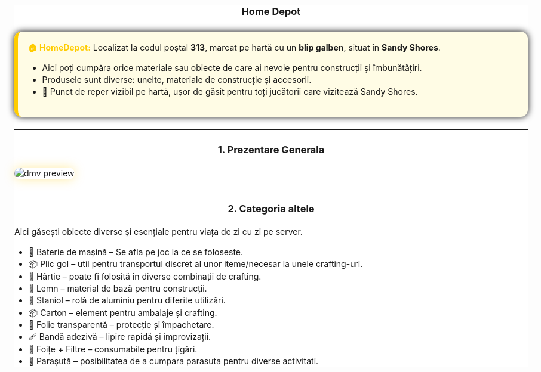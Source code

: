 ### <center> Home Depot </center>

<div style="margin: 1.5rem 0; padding: 1.2rem; background: rgba(255, 223, 0, 0.1); border-left: 6px solid #ffcc00ff; border-radius: 12px; box-shadow: 0 0 12px rgba(0, 0, 0, 0.96);">
  <strong style="color: #ffcc00;">🏠 HomeDepot:</strong> Localizat la codul poștal <strong>313</strong>, marcat pe hartă cu un <strong>blip galben</strong>, situat în <strong>Sandy Shores</strong>.
  <ul>
    <li>Aici poți cumpăra orice materiale sau obiecte de care ai nevoie pentru construcții și îmbunătățiri.</li>
    <li>Produsele sunt diverse: unelte, materiale de construcție și accesorii.</li>
    <li>📍 Punct de reper vizibil pe hartă, ușor de găsit pentru toți jucătorii care vizitează Sandy Shores.</li>
  </ul>
</div>

---

### <center><span class="title-font">1. Prezentare Generala</span></center>
<img src="../public/homedepot/homedepot.png" alt="dmv preview" class="eg-photo" style="border: 2x solid #ffcc00; border-radius: 12px; box-shadow: 0 0 18px rgba(255, 204, 0, 0.35); max-width: 700px;">


---


### <center><span class="title-font">2. Categoria altele</span></center>
<div class="eg-box">
  <p>Aici găsești obiecte diverse și esențiale pentru viața de zi cu zi pe server.</p>
  <ul class="eg-list">
    <li><span class="eg-highlight">🔋 Baterie de mașină</span> – Se afla pe joc la ce se foloseste.</li>
    <li><span class="eg-highlight">📦 Plic gol</span> – util pentru transportul discret al unor iteme/necesar la unele crafting-uri.</li>
    <li><span class="eg-highlight">📄 Hârtie</span> – poate fi folosită în diverse combinații de crafting.</li>
    <li><span class="eg-highlight">🌲 Lemn</span> – material de bază pentru construcții.</li>
    <li><span class="eg-highlight">🧻 Staniol</span> – rolă de aluminiu pentru diferite utilizări.</li>
    <li><span class="eg-highlight">📦 Carton</span> – element pentru ambalaje și crafting.</li>
    <li><span class="eg-highlight">📏 Folie transparentă</span> – protecție și împachetare.</li>
    <li><span class="eg-highlight">🩹 Bandă adezivă</span> – lipire rapidă și improvizații.</li>
    <li><span class="eg-highlight">🚬 Foițe + Filtre</span> – consumabile pentru țigări.</li>
    <li><span class="eg-highlight">🎒 Parașută</span> – posibilitatea de a cumpara parasuta pentru diverse activitati.</li>
  </ul>
</div>